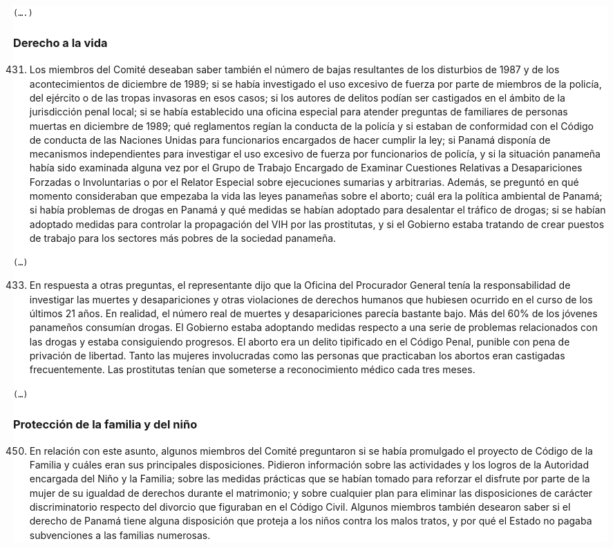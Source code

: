 	(….)

### Derecho a la vida

431. Los miembros del Comité deseaban saber también el número de bajas
resultantes de los disturbios de 1987 y de los acontecimientos de diciembre
de 1989; si se había investigado el uso excesivo de fuerza por parte de
miembros de la policía, del ejército o de las tropas invasoras en esos
casos; si los autores de delitos podían ser castigados en el ámbito de la
jurisdicción penal local; si se había establecido una oficina especial para
atender preguntas de familiares de personas muertas en diciembre de 1989;
qué reglamentos regían la conducta de la policía y si estaban de
conformidad con el Código de conducta de las Naciones Unidas para
funcionarios encargados de hacer cumplir la ley; si Panamá disponía de
mecanismos independientes para investigar el uso excesivo de fuerza por
funcionarios de policía, y si la situación panameña había sido examinada
alguna vez por el Grupo de Trabajo Encargado de Examinar Cuestiones
Relativas a Desapariciones Forzadas o Involuntarias o por el Relator
Especial sobre ejecuciones sumarias y arbitrarias. Además, se preguntó en
qué momento consideraban que empezaba la vida las leyes panameñas sobre el
aborto; cuál era la política ambiental de Panamá; si había problemas de
drogas en Panamá y qué medidas se habían adoptado para desalentar el
tráfico de drogas; si se habían adoptado medidas para controlar la
propagación del VIH por las prostitutas, y si el Gobierno estaba tratando
de crear puestos de trabajo para los sectores más pobres de la sociedad
panameña.

	(…)

433. En respuesta a otras preguntas, el representante dijo que la Oficina
del Procurador General tenía la responsabilidad de investigar las muertes y
desapariciones y otras violaciones de derechos humanos que hubiesen
ocurrido en el curso de los últimos 21 años. En realidad, el número real de
muertes y desapariciones parecía bastante bajo. Más del 60% de los jóvenes
panameños consumían drogas. El Gobierno estaba adoptando medidas respecto a
una serie de problemas relacionados con las drogas y estaba consiguiendo
progresos. El aborto era un delito tipificado en el Código Penal, punible
con pena de privación de libertad. Tanto las mujeres involucradas como las
personas que practicaban los abortos eran castigadas frecuentemente. Las
prostitutas tenían que someterse a reconocimiento médico cada tres meses.

	(…)

### Protección de la familia y del niño

450. En relación con este asunto, algunos miembros del Comité preguntaron
si se había promulgado el proyecto de Código de la Familia y cuáles eran
sus principales disposiciones. Pidieron información sobre las actividades y
los logros de la Autoridad encargada del Niño y la Familia; sobre las
medidas prácticas que se habían tomado para reforzar el disfrute por parte
de la mujer de su igualdad de derechos durante el matrimonio; y sobre
cualquier plan para eliminar las disposiciones de carácter discriminatorio
respecto del divorcio que figuraban en el Código Civil. Algunos miembros
también desearon saber si el derecho de Panamá tiene alguna disposición que
proteja a los niños contra los malos tratos, y por qué el Estado no pagaba
subvenciones a las familias numerosas.
